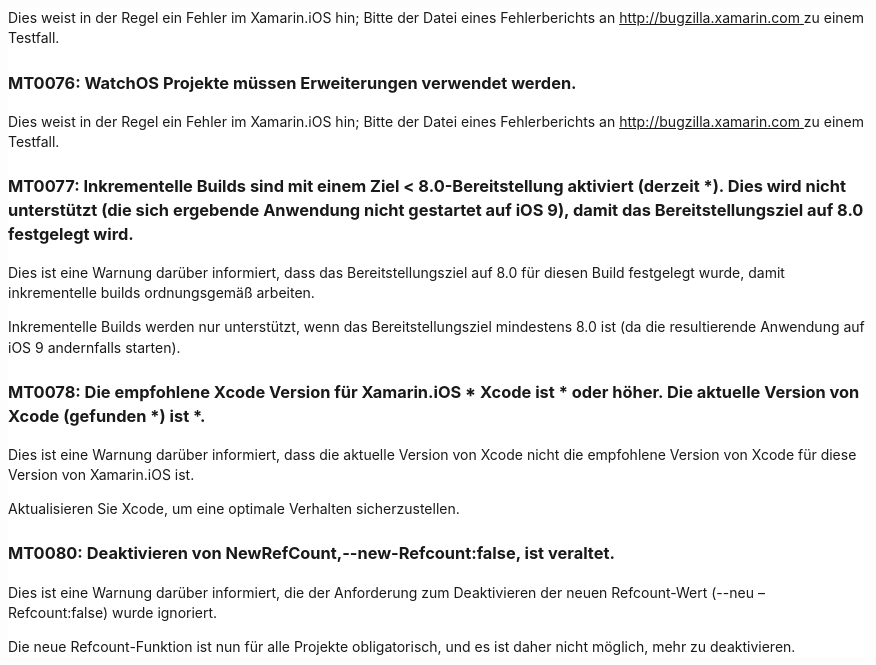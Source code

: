 Dies weist in der Regel ein Fehler im Xamarin.iOS hin; Bitte der Datei eines Fehlerberichts an [ http://bugzilla.xamarin.com ](https://bugzilla.xamarin.com/enter_bug.cgi?product=iOS) zu einem Testfall.

<a name="MT0077" />

### <a name="mt0076-watchos-projects-must-be-extensions"></a>MT0076: WatchOS Projekte müssen Erweiterungen verwendet werden.

Dies weist in der Regel ein Fehler im Xamarin.iOS hin; Bitte der Datei eines Fehlerberichts an [ http://bugzilla.xamarin.com ](https://bugzilla.xamarin.com/enter_bug.cgi?product=iOS) zu einem Testfall.

<a name="MT0078" />

### <a name="mt0077-incremental-builds-are-enabled-with-a-deployment-target--80-currently--this-is-not-supported-the-resulting-application-will-not-launch-on-ios-9-so-the-deployment-target-will-be-set-to-80"></a>MT0077: Inkrementelle Builds sind mit einem Ziel < 8.0-Bereitstellung aktiviert (derzeit *). Dies wird nicht unterstützt (die sich ergebende Anwendung nicht gestartet auf iOS 9), damit das Bereitstellungsziel auf 8.0 festgelegt wird.

Dies ist eine Warnung darüber informiert, dass das Bereitstellungsziel auf 8.0 für diesen Build festgelegt wurde, damit inkrementelle builds ordnungsgemäß arbeiten.

Inkrementelle Builds werden nur unterstützt, wenn das Bereitstellungsziel mindestens 8.0 ist (da die resultierende Anwendung auf iOS 9 andernfalls starten).

<a name="MT0079" />

### <a name="mt0078-the-recommended-xcode-version-for-xamarinios--is-xcode--or-later-the-current-xcode-version-found-in--is-"></a>MT0078: Die empfohlene Xcode Version für Xamarin.iOS * Xcode ist * oder höher. Die aktuelle Version von Xcode (gefunden *) ist *.

Dies ist eine Warnung darüber informiert, dass die aktuelle Version von Xcode nicht die empfohlene Version von Xcode für diese Version von Xamarin.iOS ist.

Aktualisieren Sie Xcode, um eine optimale Verhalten sicherzustellen.

<a name="MT0080" />

### <a name="mt0080-disabling-newrefcount---new-refcountfalse-is-deprecated"></a>MT0080: Deaktivieren von NewRefCount,--new-Refcount:false, ist veraltet.

Dies ist eine Warnung darüber informiert, die der Anforderung zum Deaktivieren der neuen Refcount-Wert (--neu – Refcount:false) wurde ignoriert.

Die neue Refcount-Funktion ist nun für alle Projekte obligatorisch, und es ist daher nicht möglich, mehr zu deaktivieren.

